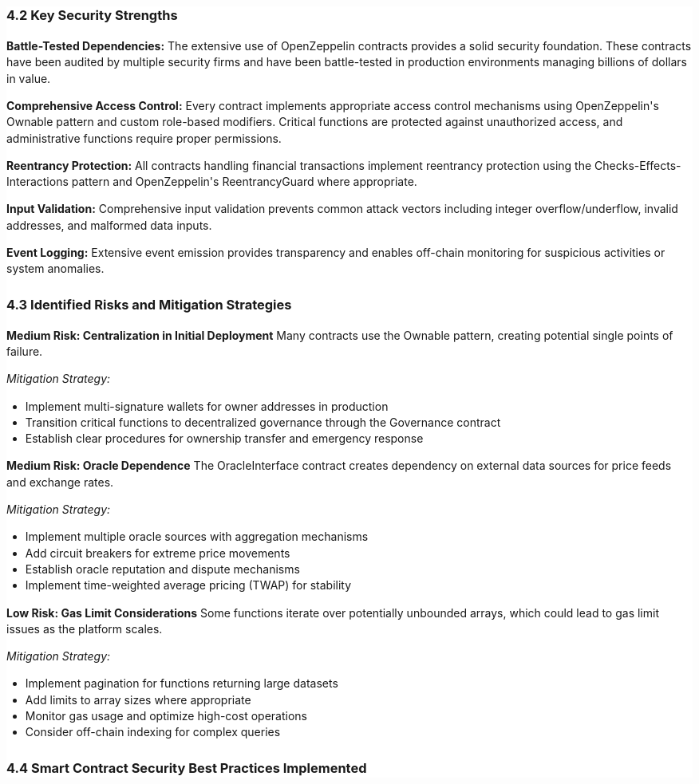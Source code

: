 ### 4.2 Key Security Strengths

**Battle-Tested Dependencies:**
The extensive use of OpenZeppelin contracts provides a solid security foundation. These contracts have been audited by multiple security firms and have been battle-tested in production environments managing billions of dollars in value.

**Comprehensive Access Control:**
Every contract implements appropriate access control mechanisms using OpenZeppelin's Ownable pattern and custom role-based modifiers. Critical functions are protected against unauthorized access, and administrative functions require proper permissions.

**Reentrancy Protection:**
All contracts handling financial transactions implement reentrancy protection using the Checks-Effects-Interactions pattern and OpenZeppelin's ReentrancyGuard where appropriate.

**Input Validation:**
Comprehensive input validation prevents common attack vectors including integer overflow/underflow, invalid addresses, and malformed data inputs.

**Event Logging:**
Extensive event emission provides transparency and enables off-chain monitoring for suspicious activities or system anomalies.

### 4.3 Identified Risks and Mitigation Strategies

**Medium Risk: Centralization in Initial Deployment**
Many contracts use the Ownable pattern, creating potential single points of failure. 

*Mitigation Strategy:*
- Implement multi-signature wallets for owner addresses in production
- Transition critical functions to decentralized governance through the Governance contract
- Establish clear procedures for ownership transfer and emergency response

**Medium Risk: Oracle Dependence**
The OracleInterface contract creates dependency on external data sources for price feeds and exchange rates.

*Mitigation Strategy:*
- Implement multiple oracle sources with aggregation mechanisms
- Add circuit breakers for extreme price movements
- Establish oracle reputation and dispute mechanisms
- Implement time-weighted average pricing (TWAP) for stability

**Low Risk: Gas Limit Considerations**
Some functions iterate over potentially unbounded arrays, which could lead to gas limit issues as the platform scales.

*Mitigation Strategy:*
- Implement pagination for functions returning large datasets
- Add limits to array sizes where appropriate
- Monitor gas usage and optimize high-cost operations
- Consider off-chain indexing for complex queries

### 4.4 Smart Contract Security Best Practices Implemented
